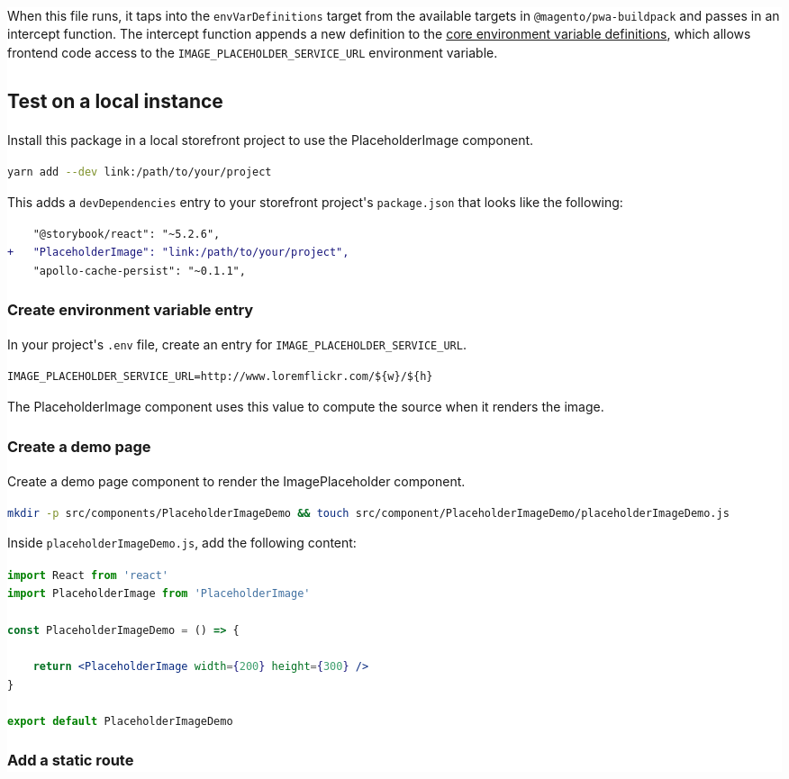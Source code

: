 When this file runs, it taps into the `envVarDefinitions` target from the available targets in `@magento/pwa-buildpack` and passes in an intercept function.
The intercept function appends a new definition to the [core environment variable definitions][], which allows frontend code access to the `IMAGE_PLACEHOLDER_SERVICE_URL` environment variable.

## Test on a local instance

Install this package in a local storefront project to use the PlaceholderImage component.

```sh
yarn add --dev link:/path/to/your/project
```

This adds a `devDependencies` entry to your storefront project's `package.json` that looks like the following:

```diff
    "@storybook/react": "~5.2.6",
+   "PlaceholderImage": "link:/path/to/your/project",
    "apollo-cache-persist": "~0.1.1",
```

### Create environment variable entry

In your project's `.env` file, create an entry for `IMAGE_PLACEHOLDER_SERVICE_URL`.

```text
IMAGE_PLACEHOLDER_SERVICE_URL=http://www.loremflickr.com/${w}/${h}
```

The PlaceholderImage component uses this value to compute the source when it renders the image.

### Create a demo page

Create a demo page component to render the ImagePlaceholder component.

```sh
mkdir -p src/components/PlaceholderImageDemo && touch src/component/PlaceholderImageDemo/placeholderImageDemo.js
```

Inside `placeholderImageDemo.js`, add the following content:

```jsx
import React from 'react'
import PlaceholderImage from 'PlaceholderImage'

const PlaceholderImageDemo = () => {

    return <PlaceholderImage width={200} height={300} />
}

export default PlaceholderImageDemo
```

### Add a static route


[core environment variable definitions]: <{%link pwa-buildpack/reference/environment-variables/core-definitions/index.md %}>
[create and register the intercept file]: #create-and-register-the-intercept-file
[`npm init`]: https://docs.npmjs.com/cli/init
[`yarn init`]: https://classic.yarnpkg.com/en/docs/cli/init/